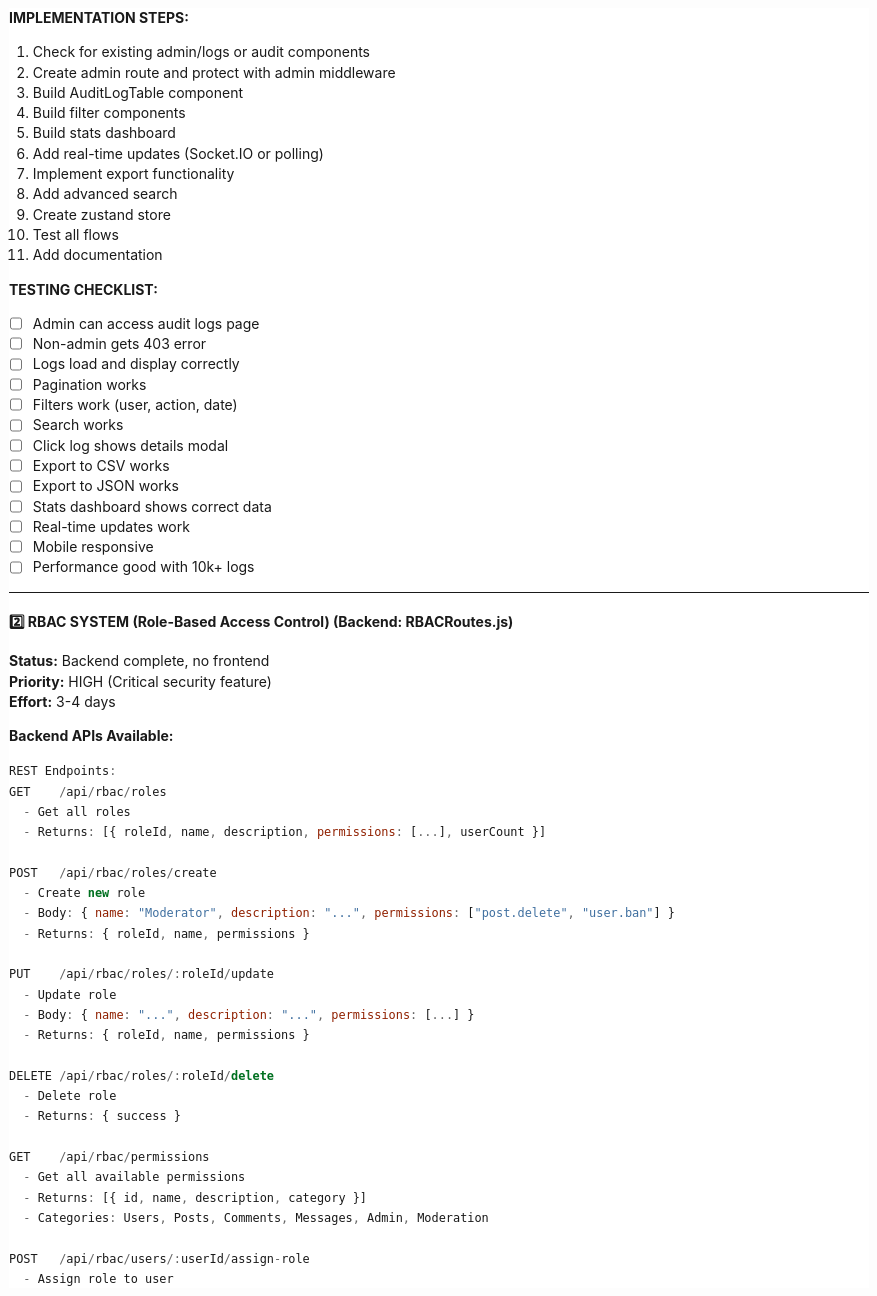 **IMPLEMENTATION STEPS:**
1. Check for existing admin/logs or audit components
2. Create admin route and protect with admin middleware
3. Build AuditLogTable component
4. Build filter components
5. Build stats dashboard
6. Add real-time updates (Socket.IO or polling)
7. Implement export functionality
8. Add advanced search
9. Create zustand store
10. Test all flows
11. Add documentation

**TESTING CHECKLIST:**
- [ ] Admin can access audit logs page
- [ ] Non-admin gets 403 error
- [ ] Logs load and display correctly
- [ ] Pagination works
- [ ] Filters work (user, action, date)
- [ ] Search works
- [ ] Click log shows details modal
- [ ] Export to CSV works
- [ ] Export to JSON works
- [ ] Stats dashboard shows correct data
- [ ] Real-time updates work
- [ ] Mobile responsive
- [ ] Performance good with 10k+ logs

---

#### **2️⃣ RBAC SYSTEM (Role-Based Access Control)** (Backend: RBACRoutes.js)

**Status:** Backend complete, no frontend  
**Priority:** HIGH (Critical security feature)  
**Effort:** 3-4 days

**Backend APIs Available:**

```javascript
REST Endpoints:
GET    /api/rbac/roles
  - Get all roles
  - Returns: [{ roleId, name, description, permissions: [...], userCount }]

POST   /api/rbac/roles/create
  - Create new role
  - Body: { name: "Moderator", description: "...", permissions: ["post.delete", "user.ban"] }
  - Returns: { roleId, name, permissions }

PUT    /api/rbac/roles/:roleId/update
  - Update role
  - Body: { name: "...", description: "...", permissions: [...] }
  - Returns: { roleId, name, permissions }

DELETE /api/rbac/roles/:roleId/delete
  - Delete role
  - Returns: { success }

GET    /api/rbac/permissions
  - Get all available permissions
  - Returns: [{ id, name, description, category }]
  - Categories: Users, Posts, Comments, Messages, Admin, Moderation

POST   /api/rbac/users/:userId/assign-role
  - Assign role to user
```